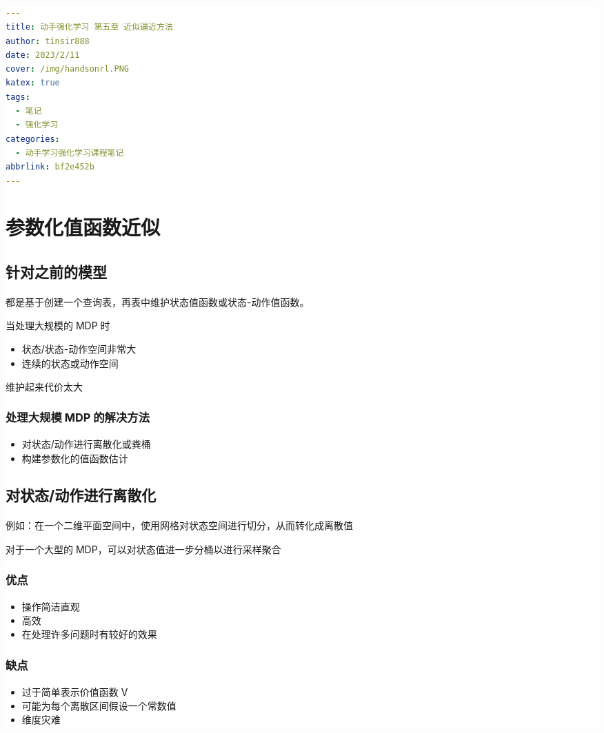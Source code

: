 ```yaml
---
title: 动手强化学习 第五章 近似逼近方法
author: tinsir888
date: 2023/2/11
cover: /img/handsonrl.PNG
katex: true
tags:
  - 笔记
  - 强化学习
categories:
  - 动手学习强化学习课程笔记
abbrlink: bf2e452b
---
```


# 参数化值函数近似

## 针对之前的模型

都是基于创建一个查询表，再表中维护状态值函数或状态-动作值函数。

当处理大规模的 MDP 时

- 状态/状态-动作空间非常大
- 连续的状态或动作空间

维护起来代价太大 

### 处理大规模 MDP 的解决方法

- 对状态/动作进行离散化或粪桶
- 构建参数化的值函数估计

## 对状态/动作进行离散化

例如：在一个二维平面空间中，使用网格对状态空间进行切分，从而转化成离散值

对于一个大型的 MDP，可以对状态值进一步分桶以进行采样聚合

### 优点

- 操作简洁直观
- 高效
- 在处理许多问题时有较好的效果

### 缺点

- 过于简单表示价值函数 V
- 可能为每个离散区间假设一个常数值
- 维度灾难
